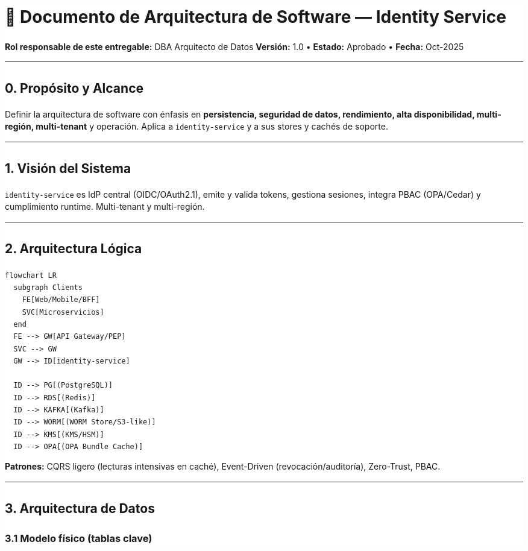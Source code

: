 # 📐 Documento de Arquitectura de Software — Identity Service

**Rol responsable de este entregable:** DBA Arquitecto de Datos
**Versión:** 1.0 • **Estado:** Aprobado • **Fecha:** Oct-2025

---

## 0. Propósito y Alcance

Definir la arquitectura de software con énfasis en **persistencia, seguridad de datos, rendimiento, alta disponibilidad, multi-región, multi-tenant** y operación. Aplica a `identity-service` y a sus stores y cachés de soporte.

---

## 1. Visión del Sistema

`identity-service` es IdP central (OIDC/OAuth2.1), emite y valida tokens, gestiona sesiones, integra PBAC (OPA/Cedar) y cumplimiento runtime. Multi-tenant y multi-región.

---

## 2. Arquitectura Lógica

```mermaid
flowchart LR
  subgraph Clients
    FE[Web/Mobile/BFF]
    SVC[Microservicios]
  end
  FE --> GW[API Gateway/PEP]
  SVC --> GW
  GW --> ID[identity-service]

  ID --> PG[(PostgreSQL)]
  ID --> RDS[(Redis)]
  ID --> KAFKA[(Kafka)]
  ID --> WORM[(WORM Store/S3-like)]
  ID --> KMS[(KMS/HSM)]
  ID --> OPA[(OPA Bundle Cache)]
```

**Patrones:** CQRS ligero (lecturas intensivas en caché), Event-Driven (revocación/auditoría), Zero-Trust, PBAC.

---

## 3. Arquitectura de Datos

### 3.1 Modelo físico (tablas clave)
